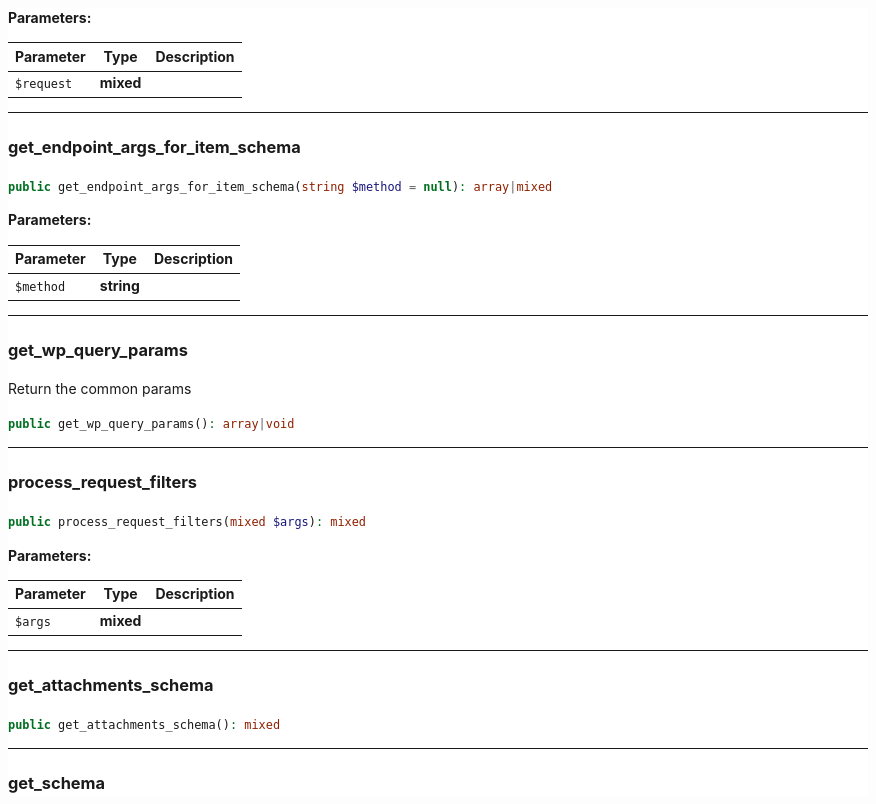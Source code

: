 **Parameters:**

| Parameter  | Type      | Description |
|------------|-----------|-------------|
| `$request` | **mixed** |             |

***

### get_endpoint_args_for_item_schema

```php
public get_endpoint_args_for_item_schema(string $method = null): array|mixed
```

**Parameters:**

| Parameter | Type       | Description |
|-----------|------------|-------------|
| `$method` | **string** |             |

***

### get_wp_query_params

Return the common params

```php
public get_wp_query_params(): array|void
```

***

### process_request_filters

```php
public process_request_filters(mixed $args): mixed
```

**Parameters:**

| Parameter | Type      | Description |
|-----------|-----------|-------------|
| `$args`   | **mixed** |             |

***

### get_attachments_schema

```php
public get_attachments_schema(): mixed
```

***

### get_schema
